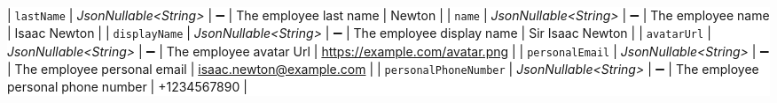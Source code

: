 | `lastName`                                                                                                                                                                              | *JsonNullable\<String>*                                                                                                                                                                 | :heavy_minus_sign:                                                                                                                                                                      | The employee last name                                                                                                                                                                  | Newton                                                                                                                                                                                  |
| `name`                                                                                                                                                                                  | *JsonNullable\<String>*                                                                                                                                                                 | :heavy_minus_sign:                                                                                                                                                                      | The employee name                                                                                                                                                                       | Isaac Newton                                                                                                                                                                            |
| `displayName`                                                                                                                                                                           | *JsonNullable\<String>*                                                                                                                                                                 | :heavy_minus_sign:                                                                                                                                                                      | The employee display name                                                                                                                                                               | Sir Isaac Newton                                                                                                                                                                        |
| `avatarUrl`                                                                                                                                                                             | *JsonNullable\<String>*                                                                                                                                                                 | :heavy_minus_sign:                                                                                                                                                                      | The employee avatar Url                                                                                                                                                                 | https://example.com/avatar.png                                                                                                                                                          |
| `personalEmail`                                                                                                                                                                         | *JsonNullable\<String>*                                                                                                                                                                 | :heavy_minus_sign:                                                                                                                                                                      | The employee personal email                                                                                                                                                             | isaac.newton@example.com                                                                                                                                                                |
| `personalPhoneNumber`                                                                                                                                                                   | *JsonNullable\<String>*                                                                                                                                                                 | :heavy_minus_sign:                                                                                                                                                                      | The employee personal phone number                                                                                                                                                      | +1234567890                                                                                                                                                                             |